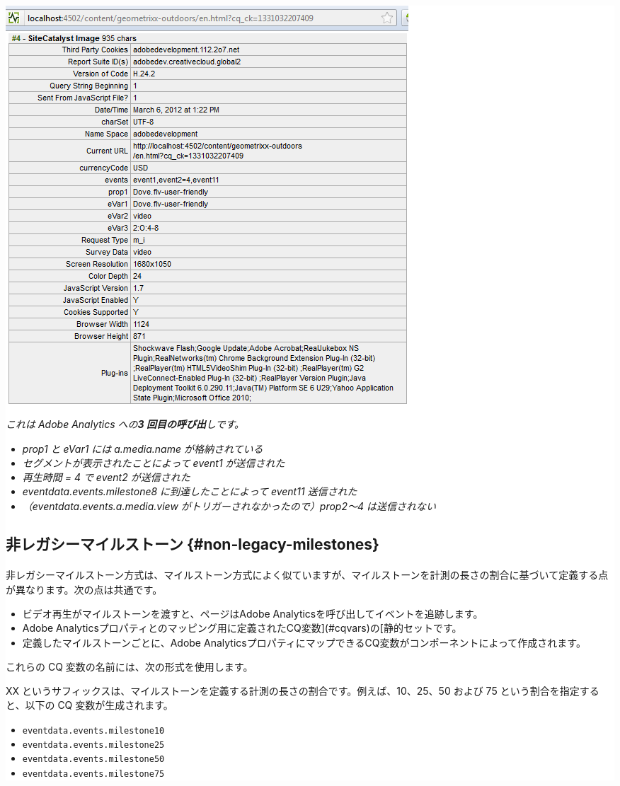 ![chlimage_1-129](assets/chlimage_1-129.png)

*これは Adobe Analytics への&#x200B;**3 回目の呼び出**しです。*

* *prop1 と eVar1 には a.media.name が格納されている*
* *セグメントが表示されたことによって event1 が送信された*
* *再生時間 = 4 で event2 が送信された*
* *eventdata.events.milestone8 に到達したことによって event11 送信された*
* *（eventdata.events.a.media.view がトリガーされなかったので）prop2～4 は送信されない*

## 非レガシーマイルストーン {#non-legacy-milestones}

非レガシーマイルストーン方式は、マイルストーン方式によく似ていますが、マイルストーンを計測の長さの割合に基づいて定義する点が異なります。次の点は共通です。

* ビデオ再生がマイルストーンを渡すと、ページはAdobe Analyticsを呼び出してイベントを追跡します。
* Adobe Analyticsプロパティとのマッピング用に定義されたCQ変数](#cqvars)の[静的セットです。
* 定義したマイルストーンごとに、Adobe AnalyticsプロパティにマップできるCQ変数がコンポーネントによって作成されます。

これらの CQ 変数の名前には、次の形式を使用します。

XX というサフィックスは、マイルストーンを定義する計測の長さの割合です。例えば、10、25、50 および 75 という割合を指定すると、以下の CQ 変数が生成されます。

* `eventdata.events.milestone10`
* `eventdata.events.milestone25`
* `eventdata.events.milestone50`
* `eventdata.events.milestone75`
